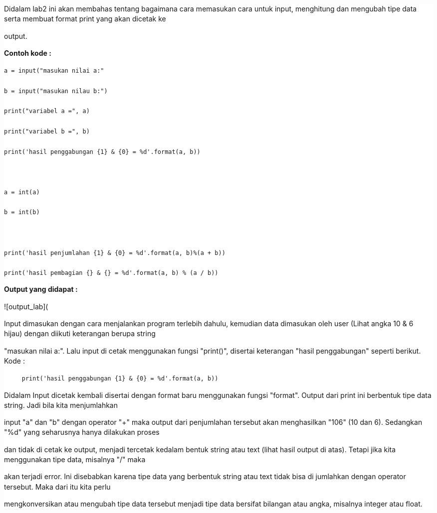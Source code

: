 
Didalam lab2 ini akan membahas tentang bagaimana cara memasukan cara untuk input, menghitung dan mengubah tipe data serta membuat format print yang akan dicetak ke 

output.


**Contoh kode :**

	a = input("masukan nilai a:"
         
	b = input("masukan nilau b:")
         
	print("variabel a =", a)
         
	print("variabel b =", b)
         
	print('hasil penggabungan {1} & {0} = %d'.format(a, b))
         
         
	
	a = int(a)
         
	b = int(b)
         
         
	
	print('hasil penjumlahan {1} & {0} = %d'.format(a, b)%(a + b))
         
	print('hasil pembagian {} & {} = %d'.format(a, b) % (a / b))
         

 **Output yang didapat :**
         
        

 ![output_lab](

Input dimasukan dengan cara menjalankan program terlebih dahulu, kemudian data dimasukan oleh user (Lihat angka 10 & 6 hijau) dengan diikuti keterangan berupa string 

"masukan nilai a:". Lalu input di cetak menggunakan fungsi "print()", disertai keterangan "hasil penggabungan" seperti berikut. Kode :
         
          

			
		 print('hasil penggabungan {1} & {0} = %d'.format(a, b))


Didalam Input dicetak kembali disertai dengan format baru menggunakan fungsi "format". Output dari print ini berbentuk tipe data string. Jadi bila kita menjumlahkan 

input "a" dan "b" dengan operator "+" maka output dari penjumlahan tersebut akan menghasilkan "106" (10 dan 6). Sedangkan "%d" yang seharusnya hanya dilakukan proses 

dan tidak di cetak ke output, menjadi tercetak kedalam bentuk string atau text (lihat hasil output di atas). Tetapi jika kita menggunakan tipe data, misalnya "/" maka 

akan terjadi error. Ini disebabkan karena tipe data yang berbentuk string atau text tidak bisa di jumlahkan dengan operator tersebut. Maka dari itu kita perlu 

mengkonversikan atau mengubah tipe data tersebut menjadi tipe data bersifat bilangan atau angka, misalnya integer atau float.
         
        
